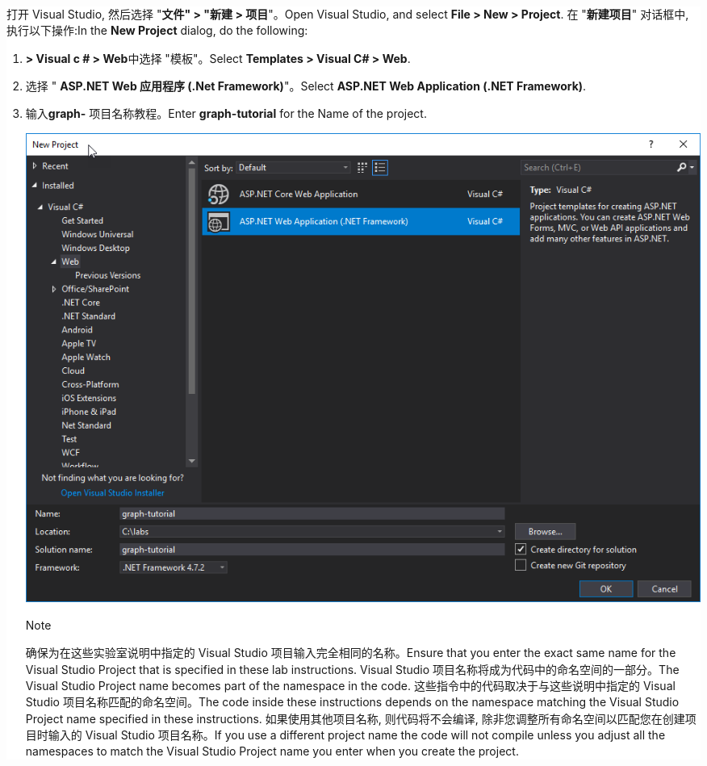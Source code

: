 

<span data-ttu-id="7c217-101">打开 Visual Studio, 然后选择 "**文件" > "新建 > 项目**"。</span><span class="sxs-lookup"><span data-stu-id="7c217-101">Open Visual Studio, and select **File > New > Project**.</span></span> <span data-ttu-id="7c217-102">在 "**新建项目**" 对话框中, 执行以下操作:</span><span class="sxs-lookup"><span data-stu-id="7c217-102">In the **New Project** dialog, do the following:</span></span>

1. <span data-ttu-id="7c217-103">**> Visual c # > Web**中选择 "模板"。</span><span class="sxs-lookup"><span data-stu-id="7c217-103">Select **Templates > Visual C# > Web**.</span></span>
1. <span data-ttu-id="7c217-104">选择 " **ASP.NET Web 应用程序 (.Net Framework)**"。</span><span class="sxs-lookup"><span data-stu-id="7c217-104">Select **ASP.NET Web Application (.NET Framework)**.</span></span>
1. <span data-ttu-id="7c217-105">输入**graph-** 项目名称教程。</span><span class="sxs-lookup"><span data-stu-id="7c217-105">Enter **graph-tutorial** for the Name of the project.</span></span>

    ![Visual Studio 2017 "新建项目" 对话框](./images/vs-new-project-01.png)

    > [!NOTE]
    > <span data-ttu-id="7c217-107">确保为在这些实验室说明中指定的 Visual Studio 项目输入完全相同的名称。</span><span class="sxs-lookup"><span data-stu-id="7c217-107">Ensure that you enter the exact same name for the Visual Studio Project that is specified in these lab instructions.</span></span> <span data-ttu-id="7c217-108">Visual Studio 项目名称将成为代码中的命名空间的一部分。</span><span class="sxs-lookup"><span data-stu-id="7c217-108">The Visual Studio Project name becomes part of the namespace in the code.</span></span> <span data-ttu-id="7c217-109">这些指令中的代码取决于与这些说明中指定的 Visual Studio 项目名称匹配的命名空间。</span><span class="sxs-lookup"><span data-stu-id="7c217-109">The code inside these instructions depends on the namespace matching the Visual Studio Project name specified in these instructions.</span></span> <span data-ttu-id="7c217-110">如果使用其他项目名称, 则代码将不会编译, 除非您调整所有命名空间以匹配您在创建项目时输入的 Visual Studio 项目名称。</span><span class="sxs-lookup"><span data-stu-id="7c217-110">If you use a different project name the code will not compile unless you adjust all the namespaces to match the Visual Studio Project name you enter when you create the project.</span></span>
